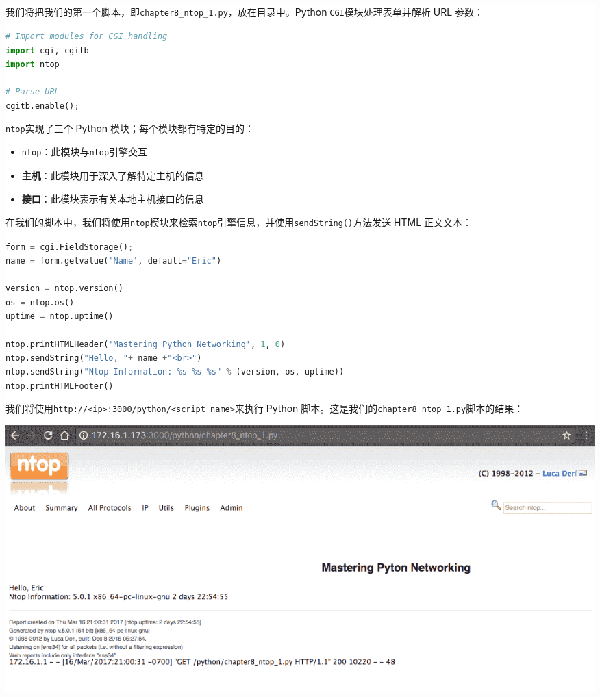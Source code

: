 我们将把我们的第一个脚本，即`chapter8_ntop_1.py`，放在目录中。Python `CGI`模块处理表单并解析 URL 参数：

```py
# Import modules for CGI handling
import cgi, cgitb
import ntop

# Parse URL
cgitb.enable();
```

`ntop`实现了三个 Python 模块；每个模块都有特定的目的：

+   `ntop`：此模块与`ntop`引擎交互

+   **主机**：此模块用于深入了解特定主机的信息

+   **接口**：此模块表示有关本地主机接口的信息

在我们的脚本中，我们将使用`ntop`模块来检索`ntop`引擎信息，并使用`sendString()`方法发送 HTML 正文文本：

```py
form = cgi.FieldStorage();
name = form.getvalue('Name', default="Eric")

version = ntop.version()
os = ntop.os()
uptime = ntop.uptime()

ntop.printHTMLHeader('Mastering Python Networking', 1, 0)
ntop.sendString("Hello, "+ name +"<br>")
ntop.sendString("Ntop Information: %s %s %s" % (version, os, uptime))
ntop.printHTMLFooter()
```

我们将使用`http://<ip>:3000/python/<script name>`来执行 Python 脚本。这是我们的`chapter8_ntop_1.py`脚本的结果：

![](img/869976ca-1508-4a7b-a9ba-4bdd8c66b83e.png)

